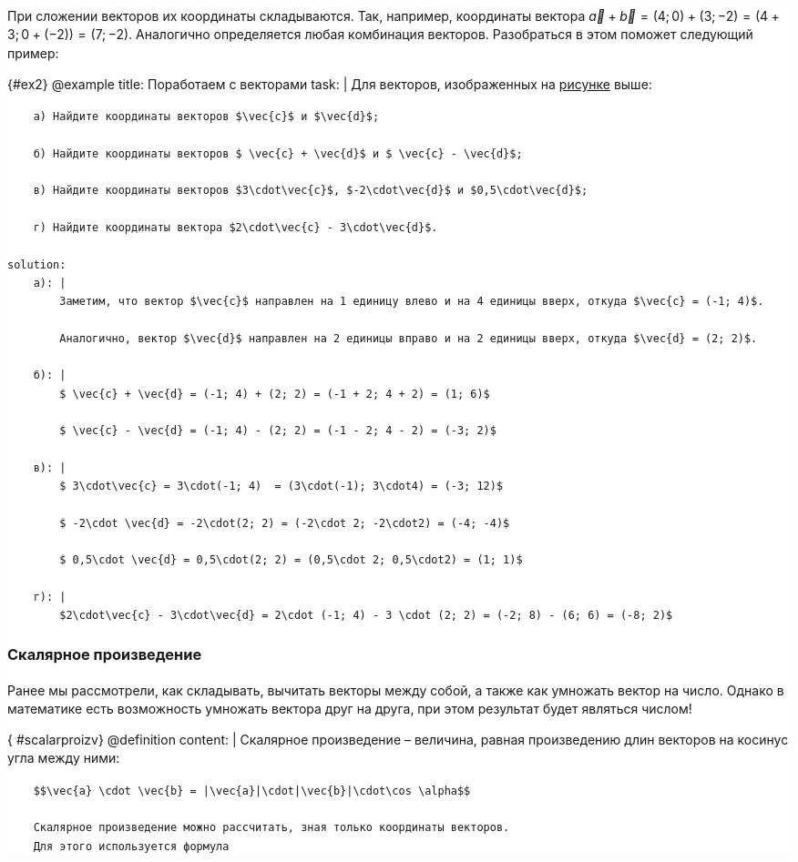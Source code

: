 При сложении векторов их координаты складываются. 
Так, например, координаты вектора $\vec a + \vec b = (4;0) + (3;-2) = (4+3; 0+(-2)) = (7; -2)$.
Аналогично определяется любая комбинация векторов. Разобраться в этом поможет следующий пример:

{#ex2}
@example
    title: Поработаем с векторами
    task: |
        Для векторов, изображенных на [рисунке](figure:coordexample) выше:

        а) Найдите координаты векторов $\vec{c}$ и $\vec{d}$;

        б) Найдите координаты векторов $ \vec{c} + \vec{d}$ и $ \vec{c} - \vec{d}$;

        в) Найдите координаты векторов $3\cdot\vec{c}$, $-2\cdot\vec{d}$ и $0,5\cdot\vec{d}$;

        г) Найдите координаты вектора $2\cdot\vec{c} - 3\cdot\vec{d}$.

    solution: 
        а): |
            Заметим, что вектор $\vec{c}$ направлен на 1 единицу влево и на 4 единицы вверх, откуда $\vec{c} = (-1; 4)$.

            Аналогично, вектор $\vec{d}$ направлен на 2 единицы вправо и на 2 единицы вверх, откуда $\vec{d} = (2; 2)$.

        б): |
            $ \vec{c} + \vec{d} = (-1; 4) + (2; 2) = (-1 + 2; 4 + 2) = (1; 6)$

            $ \vec{c} - \vec{d} = (-1; 4) - (2; 2) = (-1 - 2; 4 - 2) = (-3; 2)$

        в): |
            $ 3\cdot\vec{c} = 3\cdot(-1; 4)  = (3\cdot(-1); 3\cdot4) = (-3; 12)$

            $ -2\cdot \vec{d} = -2\cdot(2; 2) = (-2\cdot 2; -2\cdot2) = (-4; -4)$

            $ 0,5\cdot \vec{d} = 0,5\cdot(2; 2) = (0,5\cdot 2; 0,5\cdot2) = (1; 1)$ 

        г): |
            $2\cdot\vec{c} - 3\cdot\vec{d} = 2\cdot (-1; 4) - 3 \cdot (2; 2) = (-2; 8) - (6; 6) = (-8; 2)$         

### Скалярное произведение

Ранее мы рассмотрели, как складывать, вычитать векторы между собой, а также как умножать вектор на число. 
Однако в математике есть возможность умножать вектора друг на друга, при этом результат будет являться числом!


{ #scalarproizv}
@definition
    content: |
        <ab-strong>Скалярное произведение</ab-strong> – величина, равная произведению длин векторов на косинус угла между ними: 
        
        $$\vec{a} \cdot \vec{b} = |\vec{a}|\cdot|\vec{b}|\cdot\cos \alpha$$

        Скалярное произведение можно рассчитать, зная только координаты векторов. 
        Для этого используется формула 
